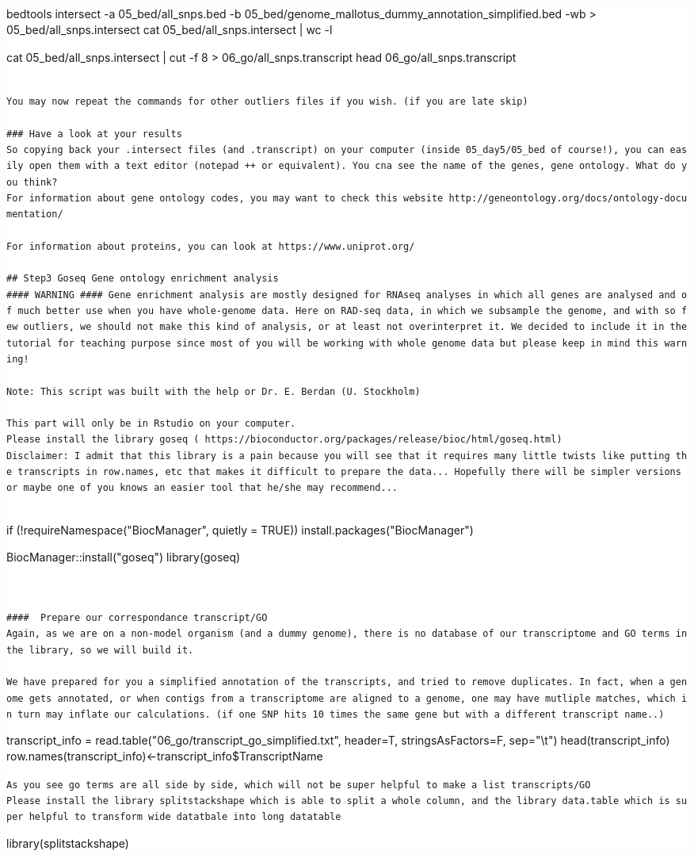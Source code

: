 bedtools intersect -a 05_bed/all_snps.bed -b 05_bed/genome_mallotus_dummy_annotation_simplified.bed -wb > 05_bed/all_snps.intersect
cat 05_bed/all_snps.intersect | wc -l

cat 05_bed/all_snps.intersect | cut -f 8 > 06_go/all_snps.transcript
head 06_go/all_snps.transcript
```

You may now repeat the commands for other outliers files if you wish. (if you are late skip)

### Have a look at your results
So copying back your .intersect files (and .transcript) on your computer (inside 05_day5/05_bed of course!), you can easily open them with a text editor (notepad ++ or equivalent). You cna see the name of the genes, gene ontology. What do you think?
For information about gene ontology codes, you may want to check this website http://geneontology.org/docs/ontology-documentation/

For information about proteins, you can look at https://www.uniprot.org/

## Step3 Goseq Gene ontology enrichment analysis
#### WARNING #### Gene enrichment analysis are mostly designed for RNAseq analyses in which all genes are analysed and of much better use when you have whole-genome data. Here on RAD-seq data, in which we subsample the genome, and with so few outliers, we should not make this kind of analysis, or at least not overinterpret it. We decided to include it in the tutorial for teaching purpose since most of you will be working with whole genome data but please keep in mind this warning!

Note: This script was built with the help or Dr. E. Berdan (U. Stockholm)

This part will only be in Rstudio on your computer.
Please install the library goseq ( https://bioconductor.org/packages/release/bioc/html/goseq.html)
Disclaimer: I admit that this library is a pain because you will see that it requires many little twists like putting the transcripts in row.names, etc that makes it difficult to prepare the data... Hopefully there will be simpler versions or maybe one of you knows an easier tool that he/she may recommend...


```
if (!requireNamespace("BiocManager", quietly = TRUE))
    install.packages("BiocManager")

BiocManager::install("goseq")
library(goseq)
```


####  Prepare our correspondance transcript/GO
Again, as we are on a non-model organism (and a dummy genome), there is no database of our transcriptome and GO terms in the library, so we will build it.

We have prepared for you a simplified annotation of the transcripts, and tried to remove duplicates. In fact, when a genome gets annotated, or when contigs from a transcriptome are aligned to a genome, one may have mutliple matches, which in turn may inflate our calculations. (if one SNP hits 10 times the same gene but with a different transcript name..)

```
transcript_info = read.table("06_go/transcript_go_simplified.txt", header=T, stringsAsFactors=F, sep="\t")
head(transcript_info)
row.names(transcript_info)<-transcript_info$TranscriptName
```
As you see go terms are all side by side, which will not be super helpful to make a list transcripts/GO
Please install the library splitstackshape which is able to split a whole column, and the library data.table which is super helpful to transform wide datatbale into long datatable
```
library(splitstackshape)
